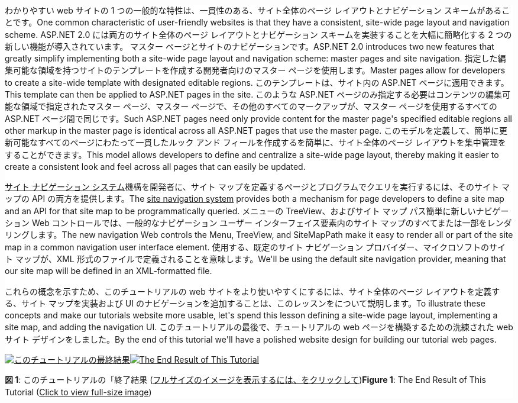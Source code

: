 <span data-ttu-id="b0c73-110">わかりやすい web サイトの 1 つの一般的な特性は、一貫性のある、サイト全体のページ レイアウトとナビゲーション スキームがあることです。</span><span class="sxs-lookup"><span data-stu-id="b0c73-110">One common characteristic of user-friendly websites is that they have a consistent, site-wide page layout and navigation scheme.</span></span> <span data-ttu-id="b0c73-111">ASP.NET 2.0 には両方のサイト全体のページ レイアウトとナビゲーション スキームを実装することを大幅に簡略化する 2 つの新しい機能が導入されています。 マスター ページとサイトのナビゲーションです。</span><span class="sxs-lookup"><span data-stu-id="b0c73-111">ASP.NET 2.0 introduces two new features that greatly simplify implementing both a site-wide page layout and navigation scheme: master pages and site navigation.</span></span> <span data-ttu-id="b0c73-112">指定した編集可能な領域を持つサイトのテンプレートを作成する開発者向けのマスター ページを使用します。</span><span class="sxs-lookup"><span data-stu-id="b0c73-112">Master pages allow for developers to create a site-wide template with designated editable regions.</span></span> <span data-ttu-id="b0c73-113">このテンプレートは、サイト内の ASP.NET ページに適用できます。</span><span class="sxs-lookup"><span data-stu-id="b0c73-113">This template can then be applied to ASP.NET pages in the site.</span></span> <span data-ttu-id="b0c73-114">このような ASP.NET ページのみ指定する必要はコンテンツの編集可能な領域で指定されたマスター ページ、マスター ページで、その他のすべてのマークアップが、マスター ページを使用するすべての ASP.NET ページ間で同じです。</span><span class="sxs-lookup"><span data-stu-id="b0c73-114">Such ASP.NET pages need only provide content for the master page's specified editable regions all other markup in the master page is identical across all ASP.NET pages that use the master page.</span></span> <span data-ttu-id="b0c73-115">このモデルを定義して、簡単に更新可能なすべてのページにわたって一貫したルック アンド フィールを作成するを簡単に、サイト全体のページ レイアウトを集中管理をすることができます。</span><span class="sxs-lookup"><span data-stu-id="b0c73-115">This model allows developers to define and centralize a site-wide page layout, thereby making it easier to create a consistent look and feel across all pages that can easily be updated.</span></span>

<span data-ttu-id="b0c73-116">[サイト ナビゲーション システム](http://aspnet.4guysfromrolla.com/articles/111605-1.aspx)機構を開発者に、サイト マップを定義するページとプログラムでクエリを実行するには、そのサイト マップの API の両方を提供します。</span><span class="sxs-lookup"><span data-stu-id="b0c73-116">The [site navigation system](http://aspnet.4guysfromrolla.com/articles/111605-1.aspx) provides both a mechanism for page developers to define a site map and an API for that site map to be programmatically queried.</span></span> <span data-ttu-id="b0c73-117">メニューの TreeView、およびサイト マップ パス簡単に新しいナビゲーション Web コントロールでは、一般的なナビゲーション ユーザー インターフェイス要素内のサイト マップのすべてまたは一部をレンダリングします。</span><span class="sxs-lookup"><span data-stu-id="b0c73-117">The new navigation Web controls the Menu, TreeView, and SiteMapPath make it easy to render all or part of the site map in a common navigation user interface element.</span></span> <span data-ttu-id="b0c73-118">使用する、既定のサイト ナビゲーション プロバイダー、マイクロソフトのサイト マップが、XML 形式のファイルで定義されることを意味します。</span><span class="sxs-lookup"><span data-stu-id="b0c73-118">We'll be using the default site navigation provider, meaning that our site map will be defined in an XML-formatted file.</span></span>

<span data-ttu-id="b0c73-119">これらの概念を示すため、このチュートリアルの web サイトをより使いやすくにするには、サイト全体のページ レイアウトを定義する、サイト マップを実装および UI のナビゲーションを追加することは、このレッスンをについて説明します。</span><span class="sxs-lookup"><span data-stu-id="b0c73-119">To illustrate these concepts and make our tutorials website more usable, let's spend this lesson defining a site-wide page layout, implementing a site map, and adding the navigation UI.</span></span> <span data-ttu-id="b0c73-120">このチュートリアルの最後で、チュートリアルの web ページを構築するための洗練された web サイト デザインをしました。</span><span class="sxs-lookup"><span data-stu-id="b0c73-120">By the end of this tutorial we'll have a polished website design for building our tutorial web pages.</span></span>


<span data-ttu-id="b0c73-121">[![このチュートリアルの最終結果](master-pages-and-site-navigation-cs/_static/image2.png)](master-pages-and-site-navigation-cs/_static/image1.png)</span><span class="sxs-lookup"><span data-stu-id="b0c73-121">[![The End Result of This Tutorial](master-pages-and-site-navigation-cs/_static/image2.png)](master-pages-and-site-navigation-cs/_static/image1.png)</span></span>

<span data-ttu-id="b0c73-122">**図 1**: このチュートリアルの「終了結果 ([フルサイズのイメージを表示するには、をクリックして](master-pages-and-site-navigation-cs/_static/image3.png))</span><span class="sxs-lookup"><span data-stu-id="b0c73-122">**Figure 1**: The End Result of This Tutorial ([Click to view full-size image](master-pages-and-site-navigation-cs/_static/image3.png))</span></span>

